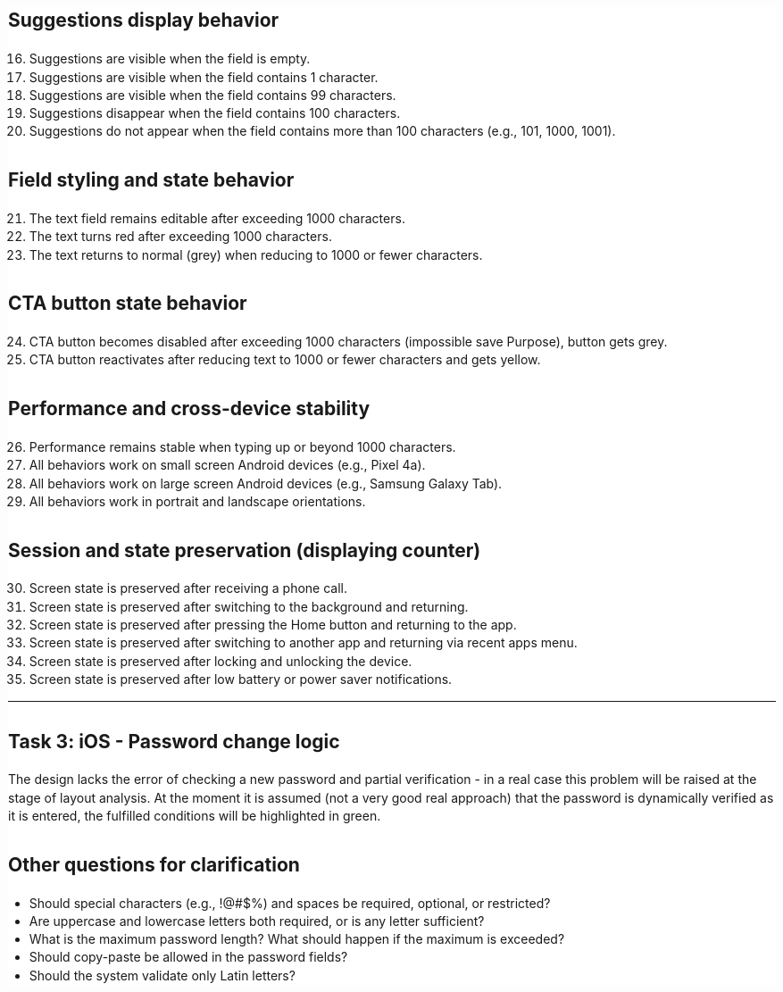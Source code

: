 ## Suggestions display behavior

16. Suggestions are visible when the field is empty.
17. Suggestions are visible when the field contains 1 character.
18. Suggestions are visible when the field contains 99 characters.
19. Suggestions disappear when the field contains 100 characters.
20. Suggestions do not appear when the field contains more than 100 characters (e.g., 101, 1000, 1001).

## Field styling and state behavior

21. The text field remains editable after exceeding 1000 characters.
22. The text turns red after exceeding 1000 characters.
23. The text returns to normal (grey) when reducing to 1000 or fewer characters.

## CTA button state behavior

24. CTA button becomes disabled after exceeding 1000 characters (impossible save Purpose), button gets grey.
25. CTA button reactivates after reducing text to 1000 or fewer characters and gets yellow.

## Performance and cross-device stability

26. Performance remains stable when typing up or beyond 1000 characters.
27. All behaviors work on small screen Android devices (e.g., Pixel 4a).
28. All behaviors work on large screen Android devices (e.g., Samsung Galaxy Tab).
29. All behaviors work in portrait and landscape orientations.

## Session and state preservation (displaying counter)

30. Screen state is preserved after receiving a phone call.
31. Screen state is preserved after switching to the background and returning.
32. Screen state is preserved after pressing the Home button and returning to the app.
33. Screen state is preserved after switching to another app and returning via recent apps menu.
34. Screen state is preserved after locking and unlocking the device.
35. Screen state is preserved after low battery or power saver notifications.

---

## Task 3: iOS - Password change logic

The design lacks the error of checking a new password and partial verification - in a real case this problem will be raised at the stage of layout analysis. At the moment it is assumed (not a very good real approach) that the password is dynamically verified as it is entered, the fulfilled conditions will be highlighted in green.

## Other questions for clarification

- Should special characters (e.g., !@#$%) and spaces be required, optional, or restricted?
- Are uppercase and lowercase letters both required, or is any letter sufficient?
- What is the maximum password length? What should happen if the maximum is exceeded?
- Should copy-paste be allowed in the password fields?
- Should the system validate only Latin letters?
